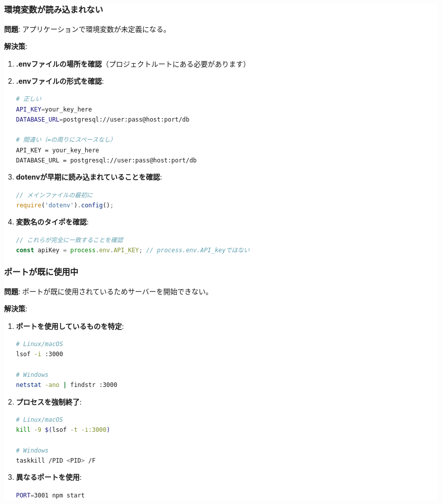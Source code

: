 ### 環境変数が読み込まれない

**問題**: アプリケーションで環境変数が未定義になる。

**解決策**:

1. **.envファイルの場所を確認**（プロジェクトルートにある必要があります）

2. **.envファイルの形式を確認**:
   ```bash
   # 正しい
   API_KEY=your_key_here
   DATABASE_URL=postgresql://user:pass@host:port/db
   
   # 間違い（=の周りにスペースなし）
   API_KEY = your_key_here
   DATABASE_URL = postgresql://user:pass@host:port/db
   ```

3. **dotenvが早期に読み込まれていることを確認**:
   ```javascript
   // メインファイルの最初に
   require('dotenv').config();
   ```

4. **変数名のタイポを確認**:
   ```javascript
   // これらが完全に一致することを確認
   const apiKey = process.env.API_KEY; // process.env.API_keyではない
   ```

### ポートが既に使用中

**問題**: ポートが既に使用されているためサーバーを開始できない。

**解決策**:

1. **ポートを使用しているものを特定**:
   ```bash
   # Linux/macOS
   lsof -i :3000
   
   # Windows
   netstat -ano | findstr :3000
   ```

2. **プロセスを強制終了**:
   ```bash
   # Linux/macOS
   kill -9 $(lsof -t -i:3000)
   
   # Windows
   taskkill /PID <PID> /F
   ```

3. **異なるポートを使用**:
   ```bash
   PORT=3001 npm start
   ```
